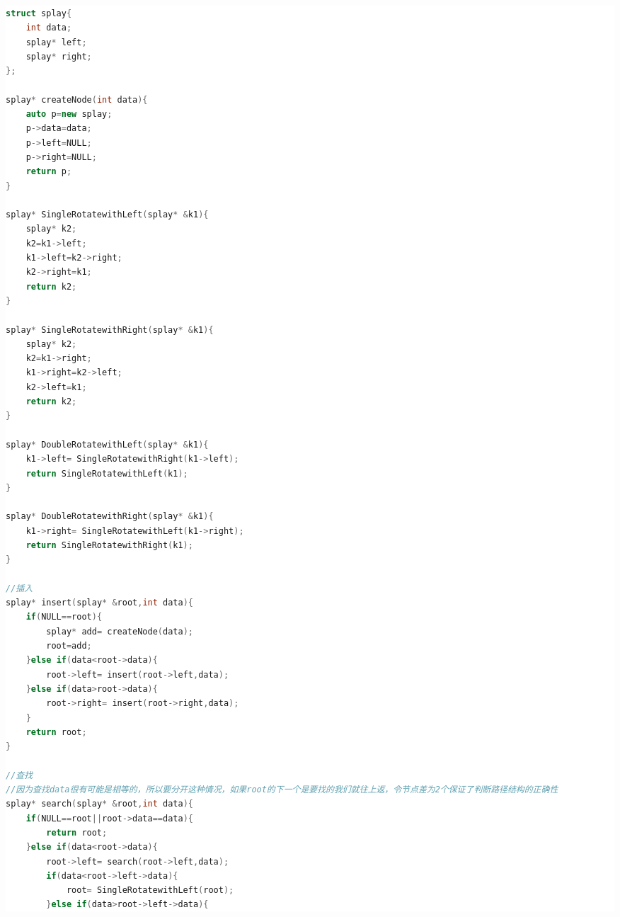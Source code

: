 ```c++
struct splay{
    int data;
    splay* left;
    splay* right;
};

splay* createNode(int data){
    auto p=new splay;
    p->data=data;
    p->left=NULL;
    p->right=NULL;
    return p;
}

splay* SingleRotatewithLeft(splay* &k1){
    splay* k2;
    k2=k1->left;
    k1->left=k2->right;
    k2->right=k1;
    return k2;
}

splay* SingleRotatewithRight(splay* &k1){
    splay* k2;
    k2=k1->right;
    k1->right=k2->left;
    k2->left=k1;
    return k2;
}

splay* DoubleRotatewithLeft(splay* &k1){
    k1->left= SingleRotatewithRight(k1->left);
    return SingleRotatewithLeft(k1);
}

splay* DoubleRotatewithRight(splay* &k1){
    k1->right= SingleRotatewithLeft(k1->right);
    return SingleRotatewithRight(k1);
}

//插入
splay* insert(splay* &root,int data){
    if(NULL==root){
        splay* add= createNode(data);
        root=add;
    }else if(data<root->data){
        root->left= insert(root->left,data);
    }else if(data>root->data){
        root->right= insert(root->right,data);
    }
    return root;
}

//查找
//因为查找data很有可能是相等的，所以要分开这种情况，如果root的下一个是要找的我们就往上返，令节点差为2个保证了判断路径结构的正确性
splay* search(splay* &root,int data){
    if(NULL==root||root->data==data){
        return root;
    }else if(data<root->data){
        root->left= search(root->left,data);
        if(data<root->left->data){
            root= SingleRotatewithLeft(root);
        }else if(data>root->left->data){
```